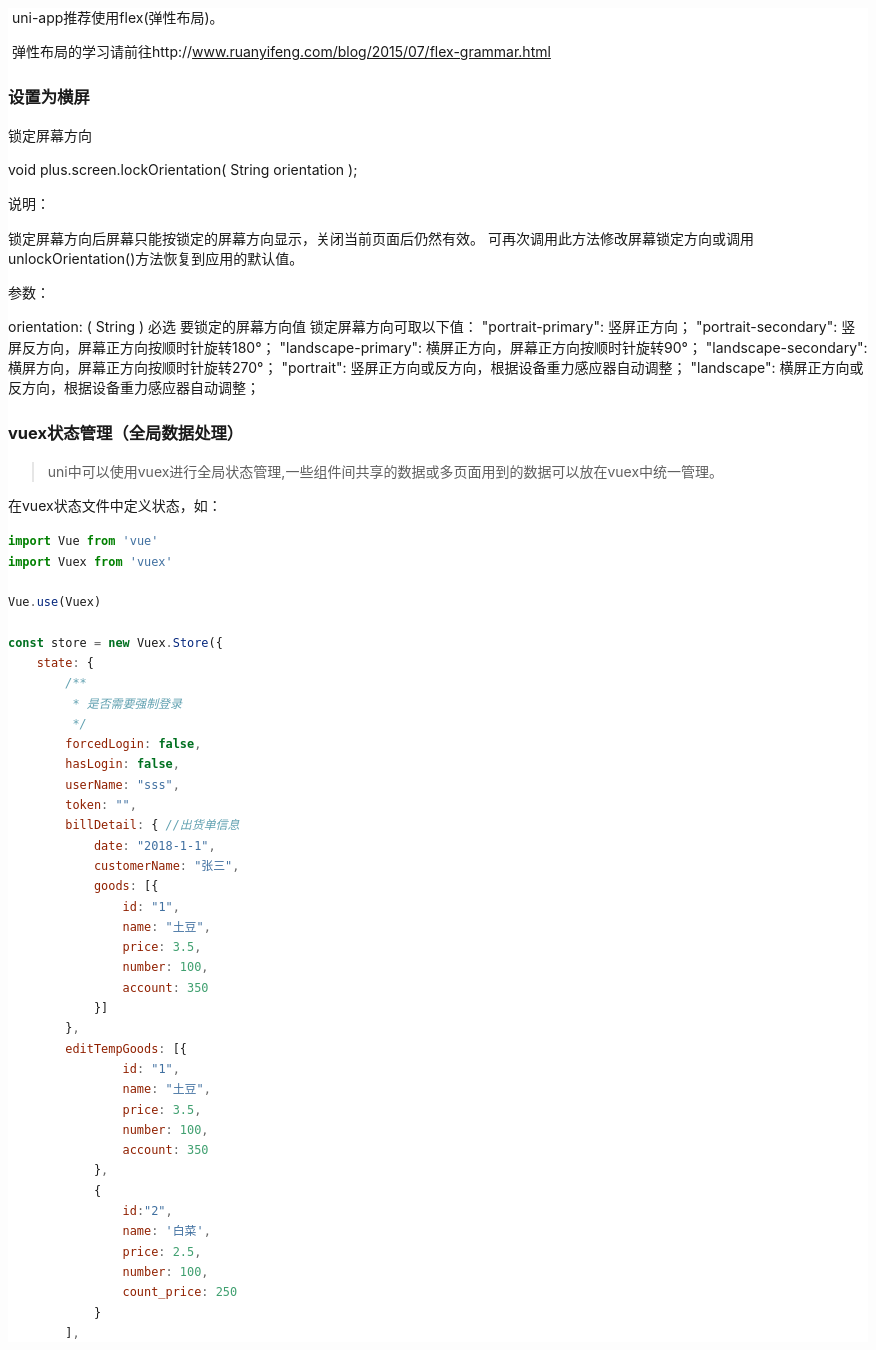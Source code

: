 ​	uni-app推荐使用flex(弹性布局)。

​	弹性布局的学习请前往http://www.ruanyifeng.com/blog/2015/07/flex-grammar.html

### 设置为横屏

锁定屏幕方向

void plus.screen.lockOrientation( String orientation );

说明：

锁定屏幕方向后屏幕只能按锁定的屏幕方向显示，关闭当前页面后仍然有效。 可再次调用此方法修改屏幕锁定方向或调用unlockOrientation()方法恢复到应用的默认值。

参数：

orientation: ( String ) 必选 要锁定的屏幕方向值
锁定屏幕方向可取以下值： "portrait-primary": 竖屏正方向； "portrait-secondary": 竖屏反方向，屏幕正方向按顺时针旋转180°； "landscape-primary": 横屏正方向，屏幕正方向按顺时针旋转90°； "landscape-secondary": 横屏方向，屏幕正方向按顺时针旋转270°； "portrait": 竖屏正方向或反方向，根据设备重力感应器自动调整； "landscape": 横屏正方向或反方向，根据设备重力感应器自动调整；

### vuex状态管理（全局数据处理）

> uni中可以使用vuex进行全局状态管理,一些组件间共享的数据或多页面用到的数据可以放在vuex中统一管理。

在vuex状态文件中定义状态，如：

```javascript
import Vue from 'vue'
import Vuex from 'vuex'

Vue.use(Vuex)

const store = new Vuex.Store({
	state: {
		/**
		 * 是否需要强制登录
		 */
		forcedLogin: false,
		hasLogin: false,
		userName: "sss",
		token: "",
		billDetail: { //出货单信息
			date: "2018-1-1",
			customerName: "张三",
			goods: [{
				id: "1",
				name: "土豆",
				price: 3.5,
				number: 100,
				account: 350
			}]
		},
		editTempGoods: [{
				id: "1",
				name: "土豆",
				price: 3.5,
				number: 100,
				account: 350
			},
			{
				id:"2",
				name: '白菜',
				price: 2.5,
				number: 100,
				count_price: 250
			}
		],
```